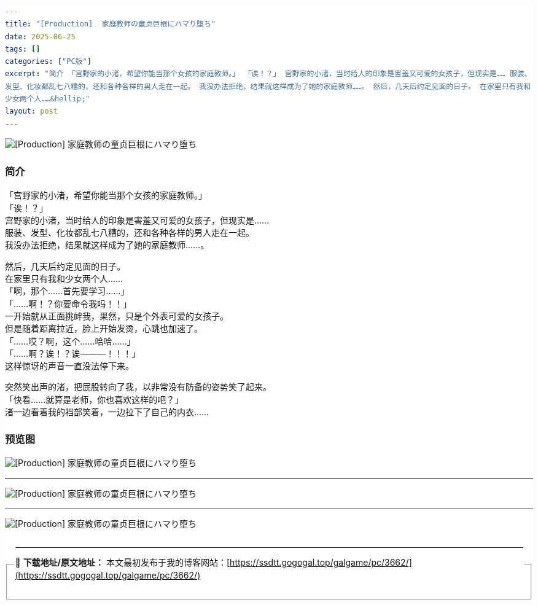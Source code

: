 ```yaml
---
title: "[Production]  家庭教师の童贞巨根にハマり堕ち"
date: 2025-06-25
tags: []
categories: ["PC版"]
excerpt: "简介 「宫野家的小渚，希望你能当那个女孩的家庭教师。」 「诶！？」 宫野家的小渚，当时给人的印象是害羞又可爱的女孩子，但现实是…… 服装、发型、化妆都乱七八糟的，还和各种各样的男人走在一起。 我没办法拒绝，结果就这样成为了她的家庭教师……。 然后，几天后约定见面的日子。 在家里只有我和少女两个人……&hellip;"
layout: post
---
```


<p><img decoding="async" style="display: block; margin-left: auto; margin-right: auto; width: 1000px;" src="https://ssdtt.gogogal.top/wp-content/uploads/2025/06/62e92-01.webp" alt="[Production] 家庭教师の童贞巨根にハマり堕ち" /></p>
<div>
<h3>简介</h3>
</div>
<p>「宫野家的小渚，希望你能当那个女孩的家庭教师。」<br />
「诶！？」<br />
宫野家的小渚，当时给人的印象是害羞又可爱的女孩子，但现实是……<br />
服装、发型、化妆都乱七八糟的，还和各种各样的男人走在一起。<br />
我没办法拒绝，结果就这样成为了她的家庭教师……。</p>
<p>然后，几天后约定见面的日子。<br />
在家里只有我和少女两个人……<br />
「啊，那个……首先要学习……」<br />
「……啊！？你要命令我吗！！」<br />
一开始就从正面挑衅我，果然，只是个外表可爱的女孩子。<br />
但是随着距离拉近，脸上开始发烫，心跳也加速了。<br />
「……哎？啊，这个……哈哈……」<br />
「……啊？诶！？诶———！！！」<br />
这样惊讶的声音一直没法停下来。</p>
<p>突然笑出声的渚，把屁股转向了我，以非常没有防备的姿势笑了起来。<br />
「快看……就算是老师，你也喜欢这样的吧？」<br />
渚一边看着我的裆部笑着，一边拉下了自己的内衣……</p>
<h3>预览图</h3>
<p><img decoding="async" style="display: block; margin-left: auto; margin-right: auto; width: 1000px;" src="https://ssdtt.gogogal.top/wp-content/uploads/2025/06/a1663-02.webp" alt="[Production] 家庭教师の童贞巨根にハマり堕ち" /></p>
<hr />
<p><img decoding="async" style="display: block; margin-left: auto; margin-right: auto; width: 1000px;" src="https://ssdtt.gogogal.top/wp-content/uploads/2025/06/80016-03.webp" alt="[Production] 家庭教师の童贞巨根にハマり堕ち" /></p>
<hr />
<p><img decoding="async" style="display: block; margin-left: auto; margin-right: auto; width: 1000px;" src="https://ssdtt.gogogal.top/wp-content/uploads/2025/06/47ad6-04.webp" alt="[Production] 家庭教师の童贞巨根にハマり堕ち" /></p>
<div></div>
<fieldset>
<legend>


---
📖 **下载地址/原文地址：** 本文最初发布于我的博客网站：[https://ssdtt.gogogal.top/galgame/pc/3662/](https://ssdtt.gogogal.top/galgame/pc/3662/)

